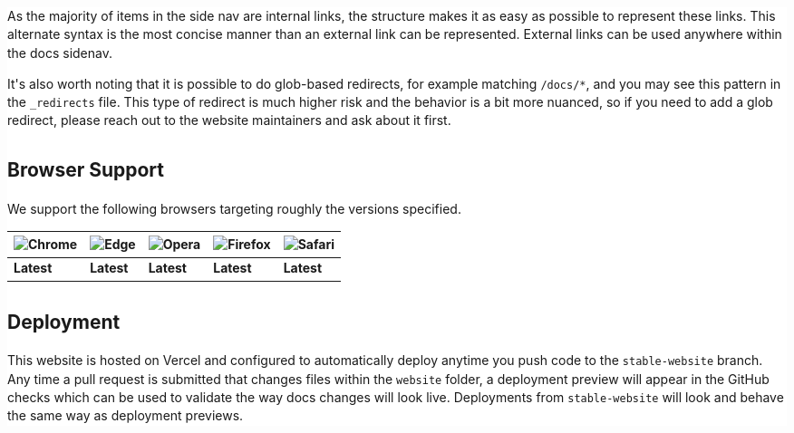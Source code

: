 As the majority of items in the side nav are internal links, the structure makes it as easy as possible to represent these links. This alternate syntax is the most concise manner than an external link can be represented. External links can be used anywhere within the docs sidenav.

It's also worth noting that it is possible to do glob-based redirects, for example matching `/docs/*`, and you may see this pattern in the `_redirects` file. This type of redirect is much higher risk and the behavior is a bit more nuanced, so if you need to add a glob redirect, please reach out to the website maintainers and ask about it first.






## Browser Support

We support the following browsers targeting roughly the versions specified.

| ![Chrome](https://raw.githubusercontent.com/alrra/browser-logos/main/src/chrome/chrome.svg) | ![Edge](https://raw.githubusercontent.com/alrra/browser-logos/main/src/edge/edge.svg) | ![Opera](https://raw.githubusercontent.com/alrra/browser-logos/main/src/opera/opera.svg) | ![Firefox](https://raw.githubusercontent.com/alrra/browser-logos/main/src/firefox/firefox.svg) | ![Safari](https://raw.githubusercontent.com/alrra/browser-logos/main/src/safari/safari.svg) |
| ------------------------------------------------------------------------------------------- | ------------------------------------------------------------------------------------- | ---------------------------------------------------------------------------------------- | ---------------------------------------------------------------------------------------------- | ------------------------------------------------------------------------------------------- |
| **Latest**                                                                                  | **Latest**                                                                            | **Latest**                                                                               | **Latest**                                                                                     | **Latest**                                                                                  |






## Deployment

This website is hosted on Vercel and configured to automatically deploy anytime you push code to the `stable-website` branch. Any time a pull request is submitted that changes files within the `website` folder, a deployment preview will appear in the GitHub checks which can be used to validate the way docs changes will look live. Deployments from `stable-website` will look and behave the same way as deployment previews.


